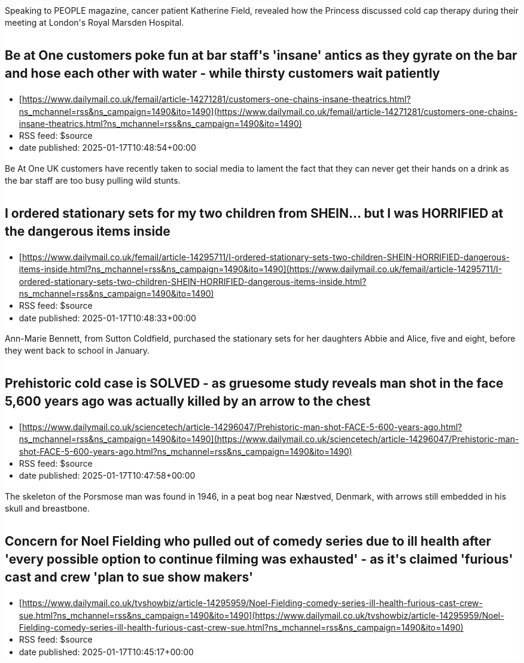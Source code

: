 Speaking to PEOPLE magazine, cancer patient Katherine Field, revealed how the Princess discussed cold cap therapy during their meeting at London's Royal Marsden Hospital.

## Be at One customers poke fun at bar staff's 'insane' antics as they gyrate on the bar and hose each other with water -  while thirsty customers wait patiently
 - [https://www.dailymail.co.uk/femail/article-14271281/customers-one-chains-insane-theatrics.html?ns_mchannel=rss&ns_campaign=1490&ito=1490](https://www.dailymail.co.uk/femail/article-14271281/customers-one-chains-insane-theatrics.html?ns_mchannel=rss&ns_campaign=1490&ito=1490)
 - RSS feed: $source
 - date published: 2025-01-17T10:48:54+00:00

Be At One UK customers have recently taken to social media to lament the fact that they can never get their hands on a drink as the bar staff are too busy pulling wild stunts.

## I ordered stationary sets for my two children from SHEIN… but I was HORRIFIED at the dangerous items inside
 - [https://www.dailymail.co.uk/femail/article-14295711/I-ordered-stationary-sets-two-children-SHEIN-HORRIFIED-dangerous-items-inside.html?ns_mchannel=rss&ns_campaign=1490&ito=1490](https://www.dailymail.co.uk/femail/article-14295711/I-ordered-stationary-sets-two-children-SHEIN-HORRIFIED-dangerous-items-inside.html?ns_mchannel=rss&ns_campaign=1490&ito=1490)
 - RSS feed: $source
 - date published: 2025-01-17T10:48:33+00:00

Ann-Marie Bennett, from Sutton Coldfield, purchased the stationary sets for her daughters Abbie and Alice, five and eight, before they went back to school in January.

## Prehistoric cold case is SOLVED - as gruesome study reveals man shot in the face 5,600 years ago was actually killed by an arrow to the chest
 - [https://www.dailymail.co.uk/sciencetech/article-14296047/Prehistoric-man-shot-FACE-5-600-years-ago.html?ns_mchannel=rss&ns_campaign=1490&ito=1490](https://www.dailymail.co.uk/sciencetech/article-14296047/Prehistoric-man-shot-FACE-5-600-years-ago.html?ns_mchannel=rss&ns_campaign=1490&ito=1490)
 - RSS feed: $source
 - date published: 2025-01-17T10:47:58+00:00

The skeleton of the Porsmose man was found in 1946, in a peat bog near Næstved, Denmark, with arrows still embedded in his skull and breastbone.

## Concern for Noel Fielding who pulled out of comedy series due to ill health after 'every possible option to continue filming was exhausted' - as it's claimed 'furious' cast and crew 'plan to sue show makers'
 - [https://www.dailymail.co.uk/tvshowbiz/article-14295959/Noel-Fielding-comedy-series-ill-health-furious-cast-crew-sue.html?ns_mchannel=rss&ns_campaign=1490&ito=1490](https://www.dailymail.co.uk/tvshowbiz/article-14295959/Noel-Fielding-comedy-series-ill-health-furious-cast-crew-sue.html?ns_mchannel=rss&ns_campaign=1490&ito=1490)
 - RSS feed: $source
 - date published: 2025-01-17T10:45:17+00:00
